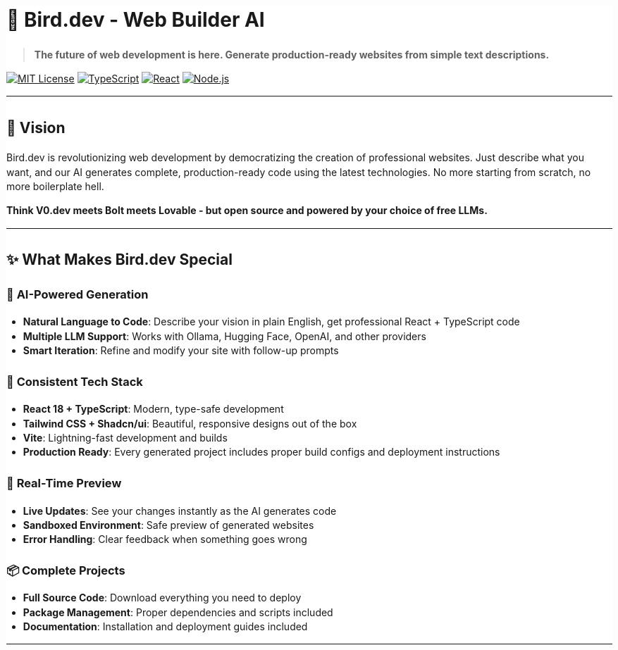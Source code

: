 # 🚀 Bird.dev - Web Builder AI

> **The future of web development is here. Generate production-ready websites from simple text descriptions.**

[![MIT License](https://img.shields.io/badge/License-MIT-green.svg)](https://choosealicense.com/licenses/mit/)
[![TypeScript](https://img.shields.io/badge/TypeScript-007ACC?logo=typescript&logoColor=white)](https://typescriptlang.org/)
[![React](https://img.shields.io/badge/React-20232A?logo=react&logoColor=61DAFB)](https://reactjs.org/)
[![Node.js](https://img.shields.io/badge/Node.js-43853D?logo=node.js&logoColor=white)](https://nodejs.org/)

---

## 🎯 **Vision**

Bird.dev is revolutionizing web development by democratizing the creation of professional websites. Just describe what you want, and our AI generates complete, production-ready code using the latest technologies. No more starting from scratch, no more boilerplate hell.

**Think V0.dev meets Bolt meets Lovable - but open source and powered by your choice of free LLMs.**

---

## ✨ **What Makes Bird.dev Special**

### 🧠 **AI-Powered Generation**
- **Natural Language to Code**: Describe your vision in plain English, get professional React + TypeScript code
- **Multiple LLM Support**: Works with Ollama, Hugging Face, OpenAI, and other providers
- **Smart Iteration**: Refine and modify your site with follow-up prompts

### 🎨 **Consistent Tech Stack**
- **React 18 + TypeScript**: Modern, type-safe development
- **Tailwind CSS + Shadcn/ui**: Beautiful, responsive designs out of the box
- **Vite**: Lightning-fast development and builds
- **Production Ready**: Every generated project includes proper build configs and deployment instructions

### 🔄 **Real-Time Preview**
- **Live Updates**: See your changes instantly as the AI generates code
- **Sandboxed Environment**: Safe preview of generated websites
- **Error Handling**: Clear feedback when something goes wrong

### 📦 **Complete Projects**
- **Full Source Code**: Download everything you need to deploy
- **Package Management**: Proper dependencies and scripts included
- **Documentation**: Installation and deployment guides included

---